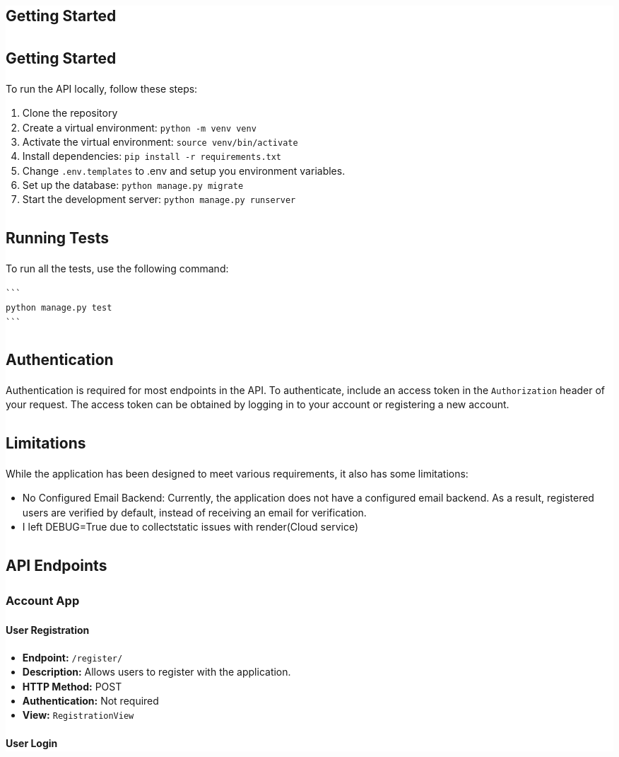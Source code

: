 ## Getting Started

Getting Started
---------------

To run the API locally, follow these steps:

1.  Clone the repository
2.  Create a virtual environment: `python -m venv venv`
3.  Activate the virtual environment: `source venv/bin/activate`
4.  Install dependencies: `pip install -r requirements.txt`
5.  Change `.env.templates` to .env and setup you environment variables. 
6.  Set up the database: `python manage.py migrate`
7.  Start the development server: `python manage.py runserver`


Running Tests
---------------

To run all the tests, use the following command:

    ```
    python manage.py test
    ```

Authentication
--------------

Authentication is required for most endpoints in the API. To authenticate, include an access token in the `Authorization` header of your request. The access token can be obtained by logging in to your account or registering a new account.

Limitations
------------

While the application has been designed to meet various requirements, it also has some limitations:

- No Configured Email Backend: Currently, the application does not have a configured email backend. As a result, registered users are verified by default, instead of receiving an email for verification.
- I left DEBUG=True due to collectstatic issues with render(Cloud service)

## API Endpoints

### Account App

#### User Registration

- **Endpoint:** `/register/`
- **Description:** Allows users to register with the application.
- **HTTP Method:** POST
- **Authentication:** Not required
- **View:** `RegistrationView`

#### User Login
